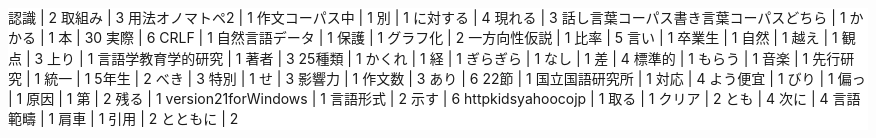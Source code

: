 認識 | 2
取組み | 3
用法オノマトペ2 | 1
作文コーパス中 | 1
別 | 1
に対する | 4
現れる | 3
話し言葉コーパス書き言葉コーパスどちら | 1
かかる | 1
本 | 30
実際 | 6
CRLF | 1
自然言語データ | 1
保護 | 1
グラフ化 | 2
一方向性仮説 | 1
比率 | 5
言い | 1
卒業生 | 1
自然 | 1
越え | 1
観点 | 3
上り | 1
言語学教育学的研究 | 1
著者 | 3
25種類 | 1
かくれ | 1
経 | 1
ぎらぎら | 1
なし | 1
差 | 4
標準的 | 1
もらう | 1
音楽 | 1
先行研究 | 1
統一 | 1
5年生 | 2
べき | 3
特別 | 1
せ | 3
影響力 | 1
作文数 | 3
あり | 6
22節 | 1
国立国語研究所 | 1
対応 | 4
よう便宜 | 1
びり | 1
偏っ | 1
原因 | 1
第 | 2
残る | 1
version21forWindows | 1
言語形式 | 2
示す | 6
httpkidsyahoocojp | 1
取る | 1
クリア | 2
とも | 4
次に | 4
言語範疇 | 1
肩車 | 1
引用 | 2
とともに | 2